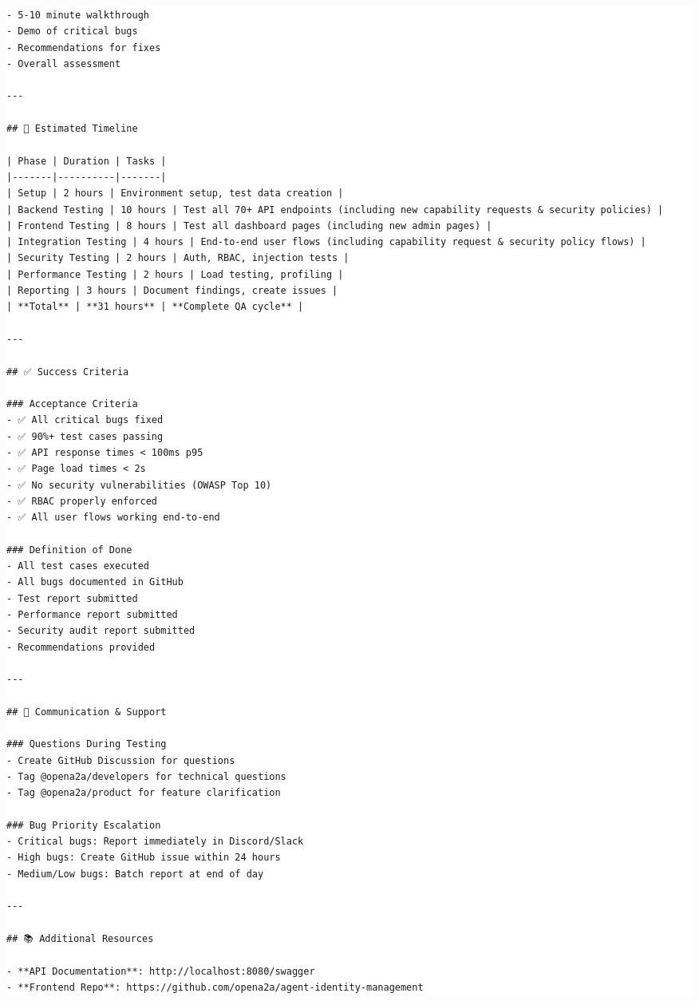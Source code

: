 ```
- 5-10 minute walkthrough
- Demo of critical bugs
- Recommendations for fixes
- Overall assessment

---

## 📅 Estimated Timeline

| Phase | Duration | Tasks |
|-------|----------|-------|
| Setup | 2 hours | Environment setup, test data creation |
| Backend Testing | 10 hours | Test all 70+ API endpoints (including new capability requests & security policies) |
| Frontend Testing | 8 hours | Test all dashboard pages (including new admin pages) |
| Integration Testing | 4 hours | End-to-end user flows (including capability request & security policy flows) |
| Security Testing | 2 hours | Auth, RBAC, injection tests |
| Performance Testing | 2 hours | Load testing, profiling |
| Reporting | 3 hours | Document findings, create issues |
| **Total** | **31 hours** | **Complete QA cycle** |

---

## ✅ Success Criteria

### Acceptance Criteria
- ✅ All critical bugs fixed
- ✅ 90%+ test cases passing
- ✅ API response times < 100ms p95
- ✅ Page load times < 2s
- ✅ No security vulnerabilities (OWASP Top 10)
- ✅ RBAC properly enforced
- ✅ All user flows working end-to-end

### Definition of Done
- All test cases executed
- All bugs documented in GitHub
- Test report submitted
- Performance report submitted
- Security audit report submitted
- Recommendations provided

---

## 🤝 Communication & Support

### Questions During Testing
- Create GitHub Discussion for questions
- Tag @opena2a/developers for technical questions
- Tag @opena2a/product for feature clarification

### Bug Priority Escalation
- Critical bugs: Report immediately in Discord/Slack
- High bugs: Create GitHub issue within 24 hours
- Medium/Low bugs: Batch report at end of day

---

## 📚 Additional Resources

- **API Documentation**: http://localhost:8080/swagger
- **Frontend Repo**: https://github.com/opena2a/agent-identity-management
```